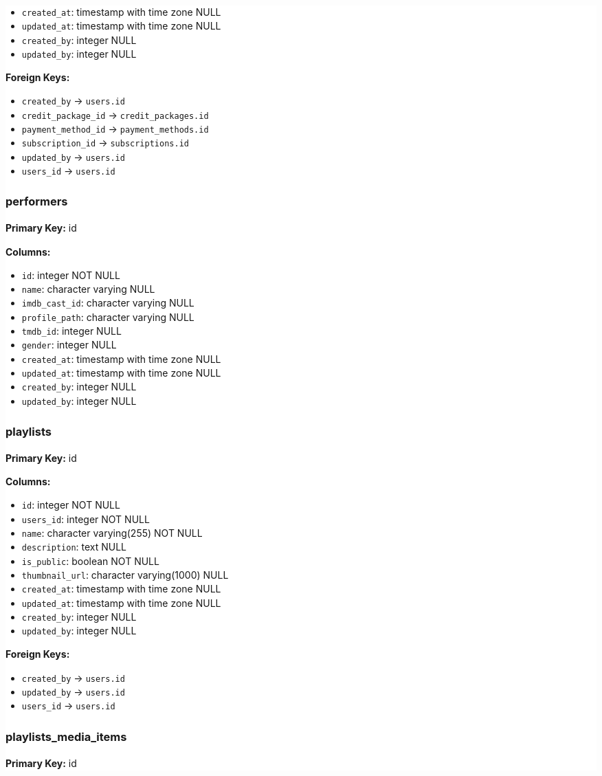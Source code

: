 - `created_at`: timestamp with time zone NULL
- `updated_at`: timestamp with time zone NULL
- `created_by`: integer NULL
- `updated_by`: integer NULL

**Foreign Keys:**
- `created_by` -> `users.id`
- `credit_package_id` -> `credit_packages.id`
- `payment_method_id` -> `payment_methods.id`
- `subscription_id` -> `subscriptions.id`
- `updated_by` -> `users.id`
- `users_id` -> `users.id`

### performers

**Primary Key:** id

**Columns:**
- `id`: integer NOT NULL
- `name`: character varying NULL
- `imdb_cast_id`: character varying NULL
- `profile_path`: character varying NULL
- `tmdb_id`: integer NULL
- `gender`: integer NULL
- `created_at`: timestamp with time zone NULL
- `updated_at`: timestamp with time zone NULL
- `created_by`: integer NULL
- `updated_by`: integer NULL

### playlists

**Primary Key:** id

**Columns:**
- `id`: integer NOT NULL
- `users_id`: integer NOT NULL
- `name`: character varying(255) NOT NULL
- `description`: text NULL
- `is_public`: boolean NOT NULL
- `thumbnail_url`: character varying(1000) NULL
- `created_at`: timestamp with time zone NULL
- `updated_at`: timestamp with time zone NULL
- `created_by`: integer NULL
- `updated_by`: integer NULL

**Foreign Keys:**
- `created_by` -> `users.id`
- `updated_by` -> `users.id`
- `users_id` -> `users.id`

### playlists_media_items

**Primary Key:** id
